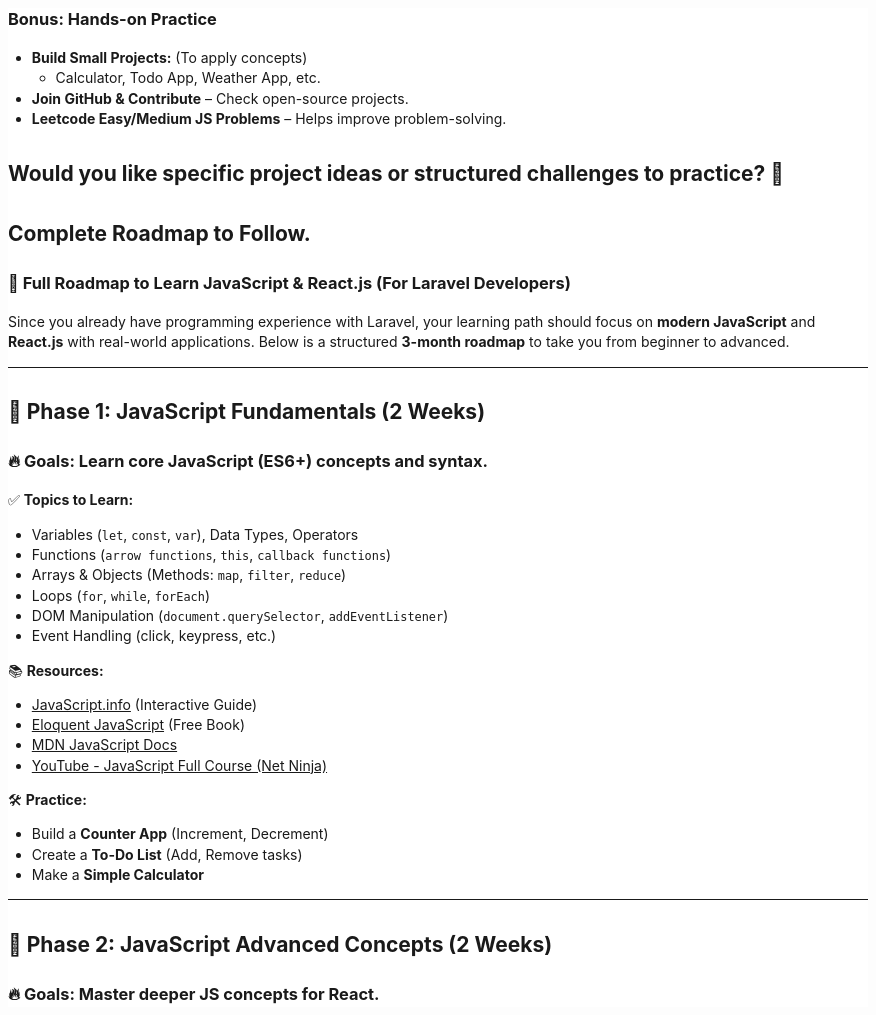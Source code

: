 
### **Bonus: Hands-on Practice**
- **Build Small Projects:** (To apply concepts)
  - Calculator, Todo App, Weather App, etc.
- **Join GitHub & Contribute** – Check open-source projects.
- **Leetcode Easy/Medium JS Problems** – Helps improve problem-solving.

Would you like specific project ideas or structured challenges to practice? 🚀
-------

Complete Roadmap to Follow.
-------


### 🚀 **Full Roadmap to Learn JavaScript & React.js (For Laravel Developers)**

Since you already have programming experience with Laravel, your learning path should focus on **modern JavaScript** and **React.js** with real-world applications. Below is a structured **3-month roadmap** to take you from beginner to advanced.

---

## 📌 **Phase 1: JavaScript Fundamentals (2 Weeks)**
### 🔥 **Goals:** Learn core JavaScript (ES6+) concepts and syntax.

✅ **Topics to Learn:**
- Variables (`let`, `const`, `var`), Data Types, Operators
- Functions (`arrow functions`, `this`, `callback functions`)
- Arrays & Objects (Methods: `map`, `filter`, `reduce`)
- Loops (`for`, `while`, `forEach`)
- DOM Manipulation (`document.querySelector`, `addEventListener`)
- Event Handling (click, keypress, etc.)

📚 **Resources:**
- [JavaScript.info](https://javascript.info/) (Interactive Guide)
- [Eloquent JavaScript](https://eloquentjavascript.net/) (Free Book)
- [MDN JavaScript Docs](https://developer.mozilla.org/en-US/docs/Web/JavaScript)
- [YouTube - JavaScript Full Course (Net Ninja)](https://www.youtube.com/playlist?list=PL4cUxeGkcC9gdr4Qhx83gBBcbiWmcGoYy)

🛠 **Practice:**
- Build a **Counter App** (Increment, Decrement)
- Create a **To-Do List** (Add, Remove tasks)
- Make a **Simple Calculator**

---

## 📌 **Phase 2: JavaScript Advanced Concepts (2 Weeks)**
### 🔥 **Goals:** Master deeper JS concepts for React.
